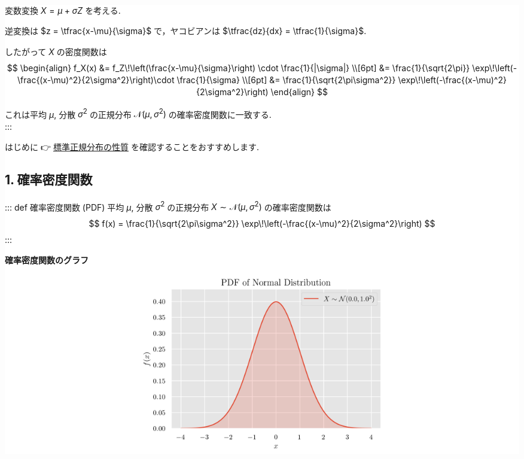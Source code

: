   変数変換 $X = \mu + \sigma Z$ を考える.  

  逆変換は $z = \tfrac{x-\mu}{\sigma}$ で，ヤコビアンは $\tfrac{dz}{dx} = \tfrac{1}{\sigma}$.  

  したがって $X$ の密度関数は
  $$
  \begin{align}
  f_X(x) &= f_Z\!\left(\frac{x-\mu}{\sigma}\right) \cdot \frac{1}{|\sigma|} \\[6pt]
  &= \frac{1}{\sqrt{2\pi}} 
  \exp\!\left(-\frac{(x-\mu)^2}{2\sigma^2}\right)\cdot \frac{1}{\sigma} \\[6pt]
  &= \frac{1}{\sqrt{2\pi\sigma^2}} 
  \exp\!\left(-\frac{(x-\mu)^2}{2\sigma^2}\right)
  \end{align}
  $$

  これは平均 $\mu$, 分散 $\sigma^2$ の正規分布 $\mathcal{N}(\mu,\sigma^2)$ の確率密度関数に一致する.  
  :::


はじめに 👉 [標準正規分布の性質](/posts/probability_distribution/standard_normal1.md) を確認することをおすすめします.

## 1. 確率密度関数
::: def 確率密度関数 (PDF)
平均 $\mu$, 分散 $\sigma^2$ の正規分布 $X \sim \mathcal{N}(\mu,\sigma^2)$ の確率密度関数は  
$$
f(x) = \frac{1}{\sqrt{2\pi\sigma^2}} \exp\!\left(-\frac{(x-\mu)^2}{2\sigma^2}\right)
$$
:::

**確率密度関数のグラフ**

<div style="display: flex; gap: 10px; justify-content: center;">
  <img src="/assets/images/probability_distribution/normal/pdf.png" style="max-width: 48%; height: auto;">